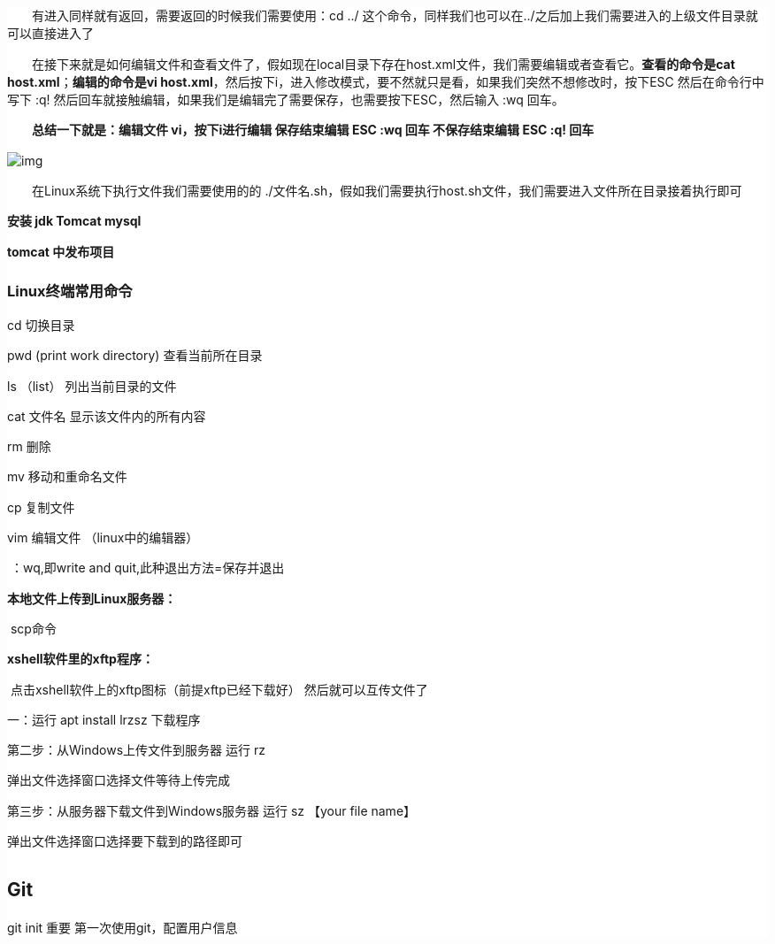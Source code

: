 　　有进入同样就有返回，需要返回的时候我们需要使用：cd ../ 这个命令，同样我们也可以在../之后加上我们需要进入的上级文件目录就可以直接进入了



　　在接下来就是如何编辑文件和查看文件了，假如现在local目录下存在host.xml文件，我们需要编辑或者查看它。**查看的命令是cat host.xml**；**编辑的命令是vi host.xml**，然后按下i，进入修改模式，要不然就只是看，如果我们突然不想修改时，按下ESC 然后在命令行中写下 :q!   然后回车就接触编辑，如果我们是编辑完了需要保存，也需要按下ESC，然后输入 :wq 回车。

　　**总结一下就是：编辑文件 vi，按下i进行编辑   保存结束编辑 ESC :wq 回车   不保存结束编辑 ESC :q! 回车**

![img](https://img-blog.csdn.net/20170212223449713?watermark/2/text/aHR0cDovL2Jsb2cuY3Nkbi5uZXQvdTAxMzA1ODYxOA==/font/5a6L5L2T/fontsize/400/fill/I0JBQkFCMA==/dissolve/70/gravity/Center)

　　在Linux系统下执行文件我们需要使用的的 ./文件名.sh，假如我们需要执行host.sh文件，我们需要进入文件所在目录接着执行即可

**安装   jdk   Tomcat   mysql**

**tomcat 中发布项目**

### Linux终端常用命令

cd 切换目录

pwd      (print work directory)      查看当前所在目录

ls       （list）                   列出当前目录的文件

cat 文件名               显示该文件内的所有内容

 rm    删除    

mv    移动和重命名文件

cp     复制文件

vim   编辑文件 （linux中的编辑器）

​	：wq,即write and quit,此种退出方法=保存并退出



**本地文件上传到Linux服务器：**

​	scp命令

**xshell软件里的xftp程序：**

​		点击xshell软件上的xftp图标（前提xftp已经下载好）  然后就可以互传文件了

一：运行 apt install lrzsz 下载程序

第二步：从Windows上传文件到服务器
运行 rz

弹出文件选择窗口选择文件等待上传完成

第三步：从服务器下载文件到Windows服务器
运行 sz 【your file name】

弹出文件选择窗口选择要下载到的路径即可

## Git

git init  重要   第一次使用git，配置用户信息
